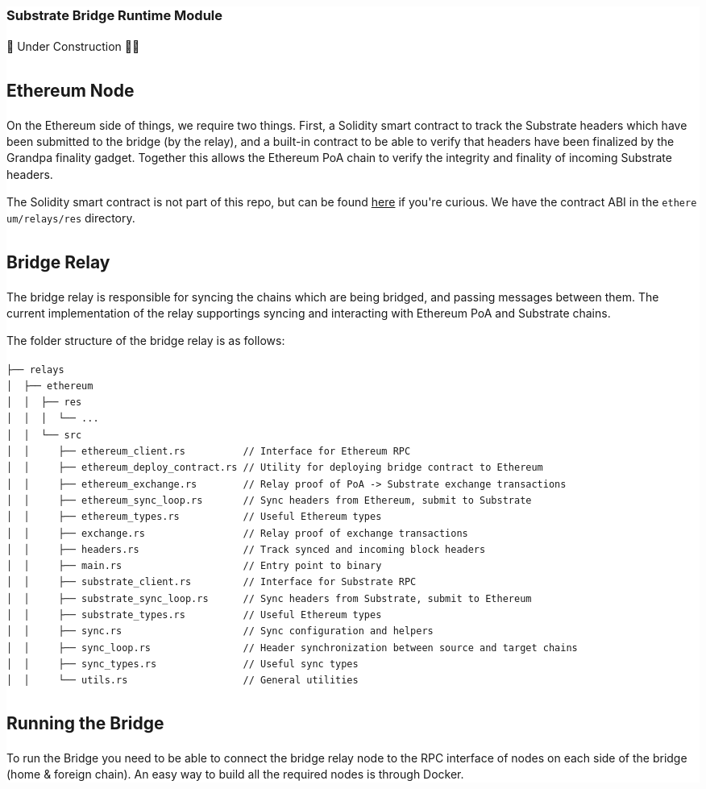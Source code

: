 ### Substrate Bridge Runtime Module
👷 Under Construction 👷‍♀️

## Ethereum Node
On the Ethereum side of things, we require two things. First, a Solidity smart contract to track the
Substrate headers which have been submitted to the bridge (by the relay), and a built-in contract to
be able to verify that headers have been finalized by the Grandpa finality gadget. Together this
allows the Ethereum PoA chain to verify the integrity and finality of incoming Substrate headers.

The Solidity smart contract is not part of this repo, but can be found
[here](https://github.com/svyatonik/substrate-bridge-sol/blob/master/substrate-bridge.sol) if you're
curious. We have the contract ABI in the `ethereum/relays/res` directory.

## Bridge Relay
The bridge relay is responsible for syncing the chains which are being bridged, and passing messages
between them. The current implementation of the relay supportings syncing and interacting with
Ethereum PoA and Substrate chains.

The folder structure of the bridge relay is as follows:

```
├── relays
│  ├── ethereum
│  │  ├── res
│  │  │  └── ...
│  │  └── src
│  │     ├── ethereum_client.rs          // Interface for Ethereum RPC
│  │     ├── ethereum_deploy_contract.rs // Utility for deploying bridge contract to Ethereum
│  │     ├── ethereum_exchange.rs        // Relay proof of PoA -> Substrate exchange transactions
│  │     ├── ethereum_sync_loop.rs       // Sync headers from Ethereum, submit to Substrate
│  │     ├── ethereum_types.rs           // Useful Ethereum types
│  │     ├── exchange.rs                 // Relay proof of exchange transactions
│  │     ├── headers.rs                  // Track synced and incoming block headers
│  │     ├── main.rs                     // Entry point to binary
│  │     ├── substrate_client.rs         // Interface for Substrate RPC
│  │     ├── substrate_sync_loop.rs      // Sync headers from Substrate, submit to Ethereum
│  │     ├── substrate_types.rs          // Useful Ethereum types
│  │     ├── sync.rs                     // Sync configuration and helpers
│  │     ├── sync_loop.rs                // Header synchronization between source and target chains
│  │     ├── sync_types.rs               // Useful sync types
│  │     └── utils.rs                    // General utilities
```

## Running the Bridge

To run the Bridge you need to be able to connect the bridge relay node to the RPC interface of nodes
on each side of the bridge (home & foreign chain). An easy way to build all the required nodes is
through Docker.
